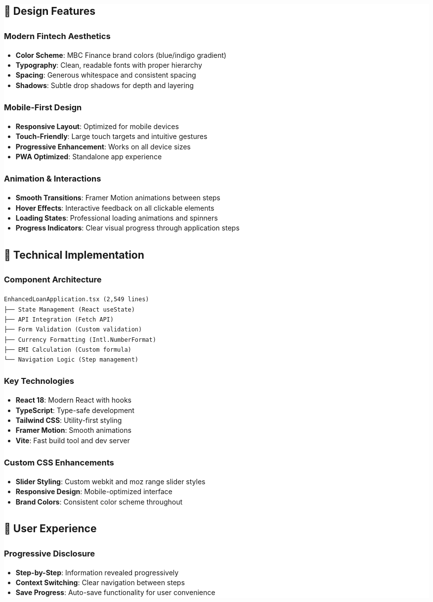 ## 🎨 Design Features

### Modern Fintech Aesthetics
- **Color Scheme**: MBC Finance brand colors (blue/indigo gradient)
- **Typography**: Clean, readable fonts with proper hierarchy
- **Spacing**: Generous whitespace and consistent spacing
- **Shadows**: Subtle drop shadows for depth and layering

### Mobile-First Design
- **Responsive Layout**: Optimized for mobile devices
- **Touch-Friendly**: Large touch targets and intuitive gestures
- **Progressive Enhancement**: Works on all device sizes
- **PWA Optimized**: Standalone app experience

### Animation & Interactions
- **Smooth Transitions**: Framer Motion animations between steps
- **Hover Effects**: Interactive feedback on all clickable elements
- **Loading States**: Professional loading animations and spinners
- **Progress Indicators**: Clear visual progress through application steps

## 🔧 Technical Implementation

### Component Architecture
```
EnhancedLoanApplication.tsx (2,549 lines)
├── State Management (React useState)
├── API Integration (Fetch API)
├── Form Validation (Custom validation)
├── Currency Formatting (Intl.NumberFormat)
├── EMI Calculation (Custom formula)
└── Navigation Logic (Step management)
```

### Key Technologies
- **React 18**: Modern React with hooks
- **TypeScript**: Type-safe development
- **Tailwind CSS**: Utility-first styling
- **Framer Motion**: Smooth animations
- **Vite**: Fast build tool and dev server

### Custom CSS Enhancements
- **Slider Styling**: Custom webkit and moz range slider styles
- **Responsive Design**: Mobile-optimized interface
- **Brand Colors**: Consistent color scheme throughout

## 📱 User Experience

### Progressive Disclosure
- **Step-by-Step**: Information revealed progressively
- **Context Switching**: Clear navigation between steps
- **Save Progress**: Auto-save functionality for user convenience

